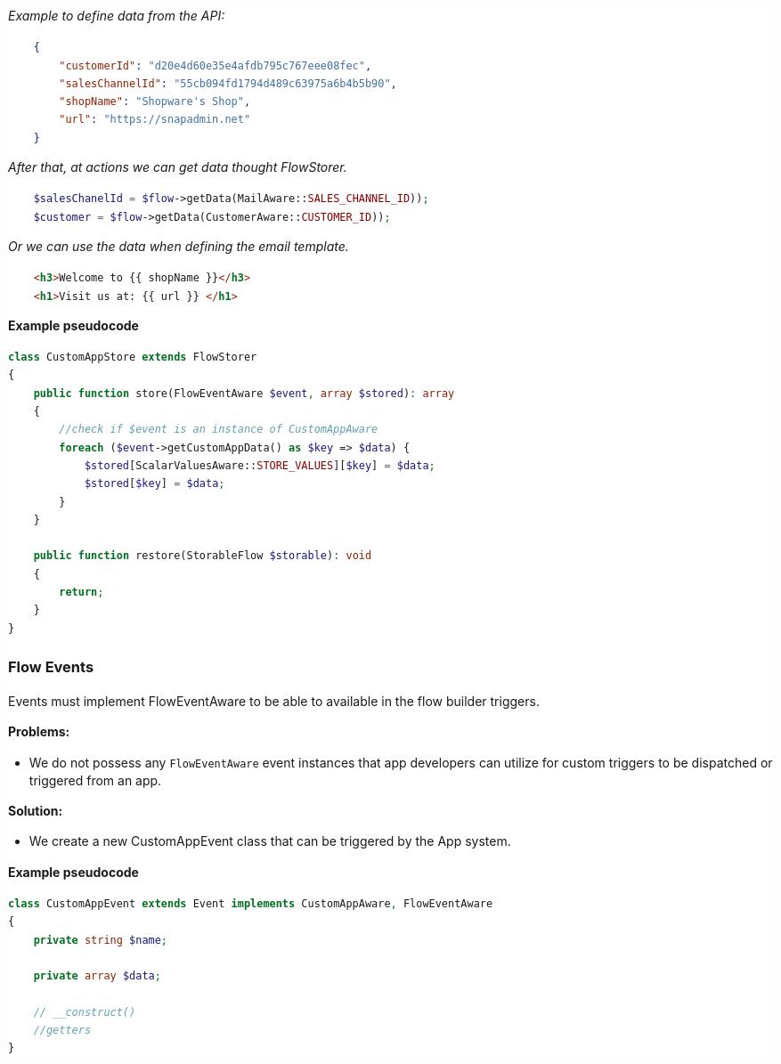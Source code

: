 *Example to define data from the API:*
```json
    {
        "customerId": "d20e4d60e35e4afdb795c767eee08fec",
        "salesChannelId": "55cb094fd1794d489c63975a6b4b5b90",
        "shopName": "Shopware's Shop",
        "url": "https://snapadmin.net" 
    }
```

*After that, at actions we can get data thought FlowStorer.*
```php
    $salesChanelId = $flow->getData(MailAware::SALES_CHANNEL_ID));
    $customer = $flow->getData(CustomerAware::CUSTOMER_ID));
```

*Or we can use the data when defining the email template.*
```html
    <h3>Welcome to {{ shopName }}</h3>
    <h1>Visit us at: {{ url }} </h1>
```

**Example pseudocode**
```php
class CustomAppStore extends FlowStorer
{
    public function store(FlowEventAware $event, array $stored): array
    {
        //check if $event is an instance of CustomAppAware
        foreach ($event->getCustomAppData() as $key => $data) {
            $stored[ScalarValuesAware::STORE_VALUES][$key] = $data;
            $stored[$key] = $data;
        }
    }

    public function restore(StorableFlow $storable): void
    {
        return;
    }
}
```

### Flow Events
Events must implement FlowEventAware to be able to available in the flow builder triggers.

**Problems:**
* We do not possess any `FlowEventAware` event instances that app developers can utilize for custom triggers to be dispatched or triggered from an app.

**Solution:**
* We create a new CustomAppEvent class that can be triggered by the App system.

**Example pseudocode**
```php
class CustomAppEvent extends Event implements CustomAppAware, FlowEventAware
{
    private string $name;

    private array $data;
    
    // __construct()
    //getters
}
```
